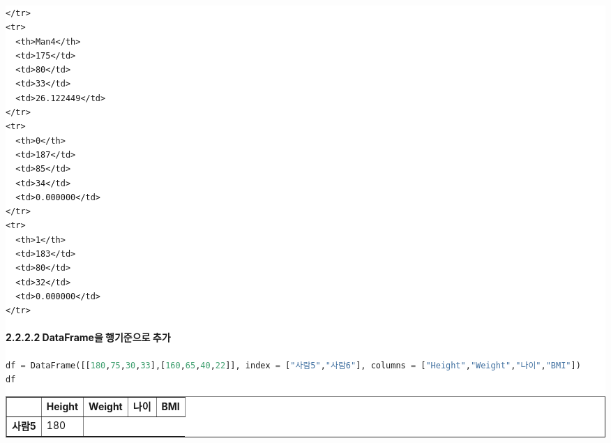     </tr>
    <tr>
      <th>Man4</th>
      <td>175</td>
      <td>80</td>
      <td>33</td>
      <td>26.122449</td>
    </tr>
    <tr>
      <th>0</th>
      <td>187</td>
      <td>85</td>
      <td>34</td>
      <td>0.000000</td>
    </tr>
    <tr>
      <th>1</th>
      <td>183</td>
      <td>80</td>
      <td>32</td>
      <td>0.000000</td>
    </tr>
  </tbody>
</table>
</div>



#### 2.2.2.2 DataFrame을 행기준으로 추가


```python
df = DataFrame([[180,75,30,33],[160,65,40,22]], index = ["사람5","사람6"], columns = ["Height","Weight","나이","BMI"])
df
```




<div>
<style scoped>
    .dataframe tbody tr th:only-of-type {
        vertical-align: middle;
    }

    .dataframe tbody tr th {
        vertical-align: top;
    }

    .dataframe thead th {
        text-align: right;
    }
</style>
<table border="1" class="dataframe">
  <thead>
    <tr style="text-align: right;">
      <th></th>
      <th>Height</th>
      <th>Weight</th>
      <th>나이</th>
      <th>BMI</th>
    </tr>
  </thead>
  <tbody>
    <tr>
      <th>사람5</th>
      <td>180</td>